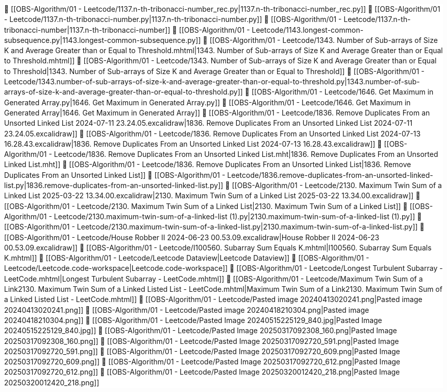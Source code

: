 📄 [[OBS-Algorithm/01 - Leetcode/1137.n-th-tribonacci-number_rec.py|1137.n-th-tribonacci-number_rec.py]]
📄 [[OBS-Algorithm/01 - Leetcode/1137.n-th-tribonacci-number.py|1137.n-th-tribonacci-number.py]]
📄 [[OBS-Algorithm/01 - Leetcode/1137.n-th-tribonacci-number|1137.n-th-tribonacci-number]]
📄 [[OBS-Algorithm/01 - Leetcode/1143.longest-common-subsequence.py|1143.longest-common-subsequence.py]]
📄 [[OBS-Algorithm/01 - Leetcode/1343. Number of Sub-arrays of Size K and Average Greater than or Equal to Threshold.mhtml|1343. Number of Sub-arrays of Size K and Average Greater than or Equal to Threshold.mhtml]]
📄 [[OBS-Algorithm/01 - Leetcode/1343. Number of Sub-arrays of Size K and Average Greater than or Equal to Threshold|1343. Number of Sub-arrays of Size K and Average Greater than or Equal to Threshold]]
📄 [[OBS-Algorithm/01 - Leetcode/1343.number-of-sub-arrays-of-size-k-and-average-greater-than-or-equal-to-threshold.py|1343.number-of-sub-arrays-of-size-k-and-average-greater-than-or-equal-to-threshold.py]]
📄 [[OBS-Algorithm/01 - Leetcode/1646. Get Maximum in Generated Array.py|1646. Get Maximum in Generated Array.py]]
📄 [[OBS-Algorithm/01 - Leetcode/1646. Get Maximum in Generated Array|1646. Get Maximum in Generated Array]]
📄 [[OBS-Algorithm/01 - Leetcode/1836. Remove Duplicates From an Unsorted Linked List 2024-07-11 23.24.05.excalidraw|1836. Remove Duplicates From an Unsorted Linked List 2024-07-11 23.24.05.excalidraw]]
📄 [[OBS-Algorithm/01 - Leetcode/1836. Remove Duplicates From an Unsorted Linked List 2024-07-13 16.28.43.excalidraw|1836. Remove Duplicates From an Unsorted Linked List 2024-07-13 16.28.43.excalidraw]]
📄 [[OBS-Algorithm/01 - Leetcode/1836. Remove Duplicates From an Unsorted Linked List.mht|1836. Remove Duplicates From an Unsorted Linked List.mht]]
📄 [[OBS-Algorithm/01 - Leetcode/1836. Remove Duplicates From an Unsorted Linked List|1836. Remove Duplicates From an Unsorted Linked List]]
📄 [[OBS-Algorithm/01 - Leetcode/1836.remove-duplicates-from-an-unsorted-linked-list.py|1836.remove-duplicates-from-an-unsorted-linked-list.py]]
📄 [[OBS-Algorithm/01 - Leetcode/2130. Maximum Twin Sum of a Linked List 2025-03-22 13.34.00.excalidraw|2130. Maximum Twin Sum of a Linked List 2025-03-22 13.34.00.excalidraw]]
📄 [[OBS-Algorithm/01 - Leetcode/2130. Maximum Twin Sum of a Linked List|2130. Maximum Twin Sum of a Linked List]]
📄 [[OBS-Algorithm/01 - Leetcode/2130.maximum-twin-sum-of-a-linked-list (1).py|2130.maximum-twin-sum-of-a-linked-list (1).py]]
📄 [[OBS-Algorithm/01 - Leetcode/2130.maximum-twin-sum-of-a-linked-list.py|2130.maximum-twin-sum-of-a-linked-list.py]]
📄 [[OBS-Algorithm/01 - Leetcode/House Robber II 2024-06-23 00.53.09.excalidraw|House Robber II 2024-06-23 00.53.09.excalidraw]]
📄 [[OBS-Algorithm/01 - Leetcode/I100560. Subarray Sum Equals K.mhtml|I100560. Subarray Sum Equals K.mhtml]]
📄 [[OBS-Algorithm/01 - Leetcode/Leetcode Dataview|Leetcode Dataview]]
📄 [[OBS-Algorithm/01 - Leetcode/Leetcode.code-workspace|Leetcode.code-workspace]]
📄 [[OBS-Algorithm/01 - Leetcode/Longest Turbulent Subarray - LeetCode.mhtml|Longest Turbulent Subarray - LeetCode.mhtml]]
📄 [[OBS-Algorithm/01 - Leetcode/Maximum Twin Sum of a Link2130. Maximum Twin Sum of a Linked Listed List - LeetCode.mhtml|Maximum Twin Sum of a Link2130. Maximum Twin Sum of a Linked Listed List - LeetCode.mhtml]]
📄 [[OBS-Algorithm/01 - Leetcode/Pasted image 20240413020241.png|Pasted image 20240413020241.png]]
📄 [[OBS-Algorithm/01 - Leetcode/Pasted image 20240418210304.png|Pasted image 20240418210304.png]]
📄 [[OBS-Algorithm/01 - Leetcode/Pasted Image 20240515225129_840.jpg|Pasted Image 20240515225129_840.jpg]]
📄 [[OBS-Algorithm/01 - Leetcode/Pasted Image 20250317092308_160.png|Pasted Image 20250317092308_160.png]]
📄 [[OBS-Algorithm/01 - Leetcode/Pasted Image 20250317092720_591.png|Pasted Image 20250317092720_591.png]]
📄 [[OBS-Algorithm/01 - Leetcode/Pasted Image 20250317092720_609.png|Pasted Image 20250317092720_609.png]]
📄 [[OBS-Algorithm/01 - Leetcode/Pasted Image 20250317092720_612.png|Pasted Image 20250317092720_612.png]]
📄 [[OBS-Algorithm/01 - Leetcode/Pasted Image 20250320012420_218.png|Pasted Image 20250320012420_218.png]]